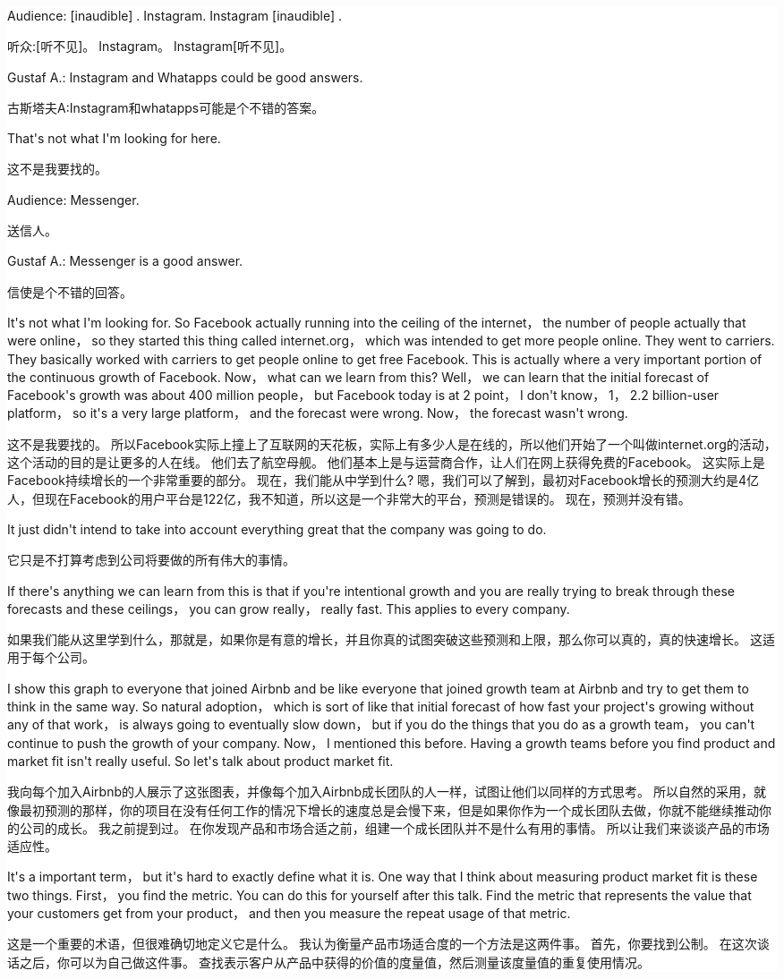 Audience: [inaudible] .  Instagram.  Instagram [inaudible] .

听众:[听不见]。 Instagram。 Instagram[听不见]。

Gustaf A.: Instagram and Whatapps could be good answers.

古斯塔夫A:Instagram和whatapps可能是个不错的答案。

That's not what I'm looking for here.

这不是我要找的。

Audience: Messenger.

送信人。

Gustaf A.: Messenger is a good answer.

信使是个不错的回答。

It's not what I'm looking for. So Facebook actually running  into the ceiling of the internet， the number of people actually that were online， so  they started this thing called internet.org， which was intended to get more people online. They  went to carriers. They basically worked with carriers to get people online to get free  Facebook. This is actually where a very important portion of the continuous growth of Facebook.  Now， what can we learn from this? Well， we can learn that the initial forecast  of Facebook's growth was about 400 million people， but Facebook today is at 2 point，  I don't know， 1， 2.2 billion-user platform， so it's a very large platform， and the  forecast were wrong. Now， the forecast wasn't wrong.

这不是我要找的。 所以Facebook实际上撞上了互联网的天花板，实际上有多少人是在线的，所以他们开始了一个叫做internet.org的活动，这个活动的目的是让更多的人在线。 他们去了航空母舰。 他们基本上是与运营商合作，让人们在网上获得免费的Facebook。 这实际上是Facebook持续增长的一个非常重要的部分。 现在，我们能从中学到什么? 嗯，我们可以了解到，最初对Facebook增长的预测大约是4亿人，但现在Facebook的用户平台是122亿，我不知道，所以这是一个非常大的平台，预测是错误的。 现在，预测并没有错。

It just didn't intend to take into  account everything great that the company was going to do.

它只是不打算考虑到公司将要做的所有伟大的事情。

If there's anything we can  learn from this is that if you're intentional growth and you are really trying to  break through these forecasts and these ceilings， you can grow really， really fast. This applies  to every company.

如果我们能从这里学到什么，那就是，如果你是有意的增长，并且你真的试图突破这些预测和上限，那么你可以真的，真的快速增长。 这适用于每个公司。

I show this graph to everyone that joined Airbnb and be like  everyone that joined growth team at Airbnb and try to get them to think in  the same way. So natural adoption， which is sort of like that initial forecast of  how fast your project's growing without any of that work， is always going to eventually  slow down， but if you do the things that you do as a growth team，  you can't continue to push the growth of your company. Now， I mentioned this before.  Having a growth teams before you find product and market fit isn't really useful. So  let's talk about product market fit.

我向每个加入Airbnb的人展示了这张图表，并像每个加入Airbnb成长团队的人一样，试图让他们以同样的方式思考。 所以自然的采用，就像最初预测的那样，你的项目在没有任何工作的情况下增长的速度总是会慢下来，但是如果你作为一个成长团队去做，你就不能继续推动你的公司的成长。 我之前提到过。 在你发现产品和市场合适之前，组建一个成长团队并不是什么有用的事情。 所以让我们来谈谈产品的市场适应性。

It's a important term， but it's hard to exactly  define what it is. One way that I think about measuring product market fit is  these two things. First， you find the metric. You can do this for yourself after  this talk. Find the metric that represents the value that your customers get from your  product， and then you measure the repeat usage of that metric.

这是一个重要的术语，但很难确切地定义它是什么。 我认为衡量产品市场适合度的一个方法是这两件事。 首先，你要找到公制。 在这次谈话之后，你可以为自己做这件事。 查找表示客户从产品中获得的价值的度量值，然后测量该度量值的重复使用情况。
